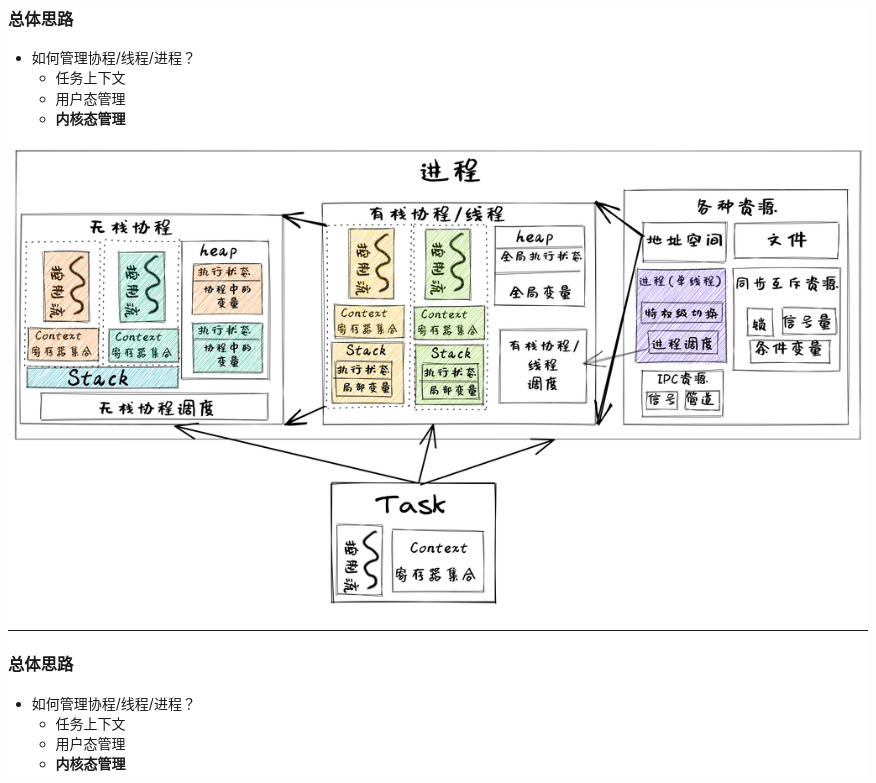 ### 总体思路 
- 如何管理协程/线程/进程？
   - 任务上下文
   - 用户态管理
   - **内核态管理**

![bg right:65% 100%](figs/task-abstracts.png)


---
### 总体思路 
- 如何管理协程/线程/进程？
   - 任务上下文
   - 用户态管理
   - **内核态管理** 